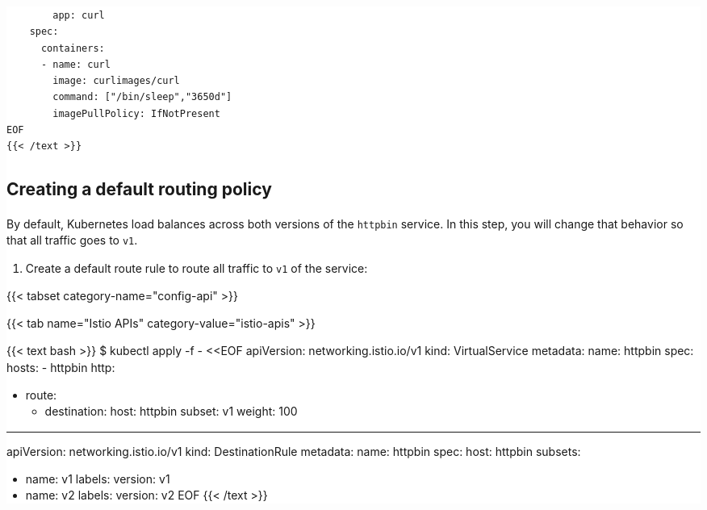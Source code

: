             app: curl
        spec:
          containers:
          - name: curl
            image: curlimages/curl
            command: ["/bin/sleep","3650d"]
            imagePullPolicy: IfNotPresent
    EOF
    {{< /text >}}

## Creating a default routing policy

By default, Kubernetes load balances across both versions of the `httpbin` service.
In this step, you will change that behavior so that all traffic goes to `v1`.

1. Create a default route rule to route all traffic to `v1` of the service:

{{< tabset category-name="config-api" >}}

{{< tab name="Istio APIs" category-value="istio-apis" >}}

{{< text bash >}}
$ kubectl apply -f - <<EOF
apiVersion: networking.istio.io/v1
kind: VirtualService
metadata:
  name: httpbin
spec:
  hosts:
    - httpbin
  http:
  - route:
    - destination:
        host: httpbin
        subset: v1
      weight: 100
---
apiVersion: networking.istio.io/v1
kind: DestinationRule
metadata:
  name: httpbin
spec:
  host: httpbin
  subsets:
  - name: v1
    labels:
      version: v1
  - name: v2
    labels:
      version: v2
EOF
{{< /text >}}
